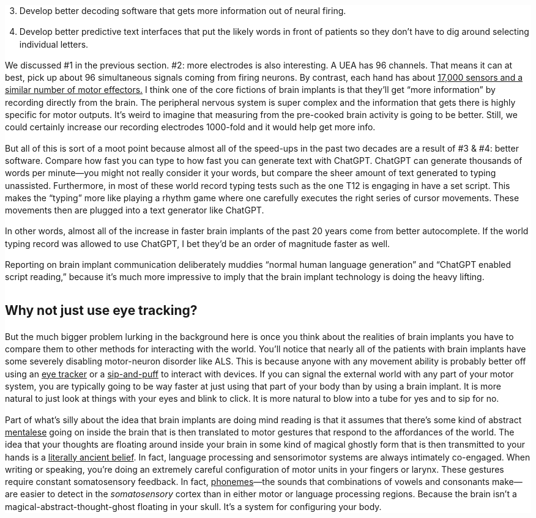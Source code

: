   3. Develop better decoding software that gets more information out of neural firing.

  4. Develop better predictive text interfaces that put the likely words in front of patients so they don’t have to dig around selecting individual letters.




We discussed #1 in the previous section. #2: more electrodes is also interesting. A UEA has 96 channels. That means it can at best, pick up about 96 simultaneous signals coming from firing neurons. By contrast, each hand has about [17,000 sensors and a similar number of motor effectors.](https://www.ncbi.nlm.nih.gov/books/NBK279362/#:~:text=Our%20hands%20also%20have%20very,often%20associated%20with%20the%20hand.) I think one of the core fictions of brain implants is that they’ll get “more information” by recording directly from the brain. The peripheral nervous system is super complex and the information that gets there is highly specific for motor outputs. It’s weird to imagine that measuring from the pre-cooked brain activity is going to be better. Still, we could certainly increase our recording electrodes 1000-fold and it would help get more info.

But all of this is sort of a moot point because almost all of the speed-ups in the past two decades are a result of #3 & #4: better software. Compare how fast you can type to how fast you can generate text with ChatGPT. ChatGPT can generate thousands of words per minute—you might not really consider it your words, but compare the sheer amount of text generated to typing unassisted. Furthermore, in most of these world record typing tests such as the one T12 is engaging in have a set script. This makes the “typing” more like playing a rhythm game where one carefully executes the right series of cursor movements. These movements then are plugged into a text generator like ChatGPT.

In other words, almost all of the increase in faster brain implants of the past 20 years come from better autocomplete. If the world typing record was allowed to use ChatGPT, I bet they’d be an order of magnitude faster as well.

Reporting on brain implant communication deliberately muddies “normal human language generation” and “ChatGPT enabled script reading,” because it’s much more impressive to imply that the brain implant technology is doing the heavy lifting.

## Why not just use eye tracking?

But the much bigger problem lurking in the background here is once you think about the realities of brain implants you have to compare them to other methods for interacting with the world. You’ll notice that nearly all of the patients with brain implants have some severely disabling motor-neuron disorder like ALS. This is because anyone with any movement ability is probably better off using an [eye tracker](https://en.wikipedia.org/wiki/Eye_tracking) or a [sip-and-puff](https://en.wikipedia.org/wiki/Sip-and-puff) to interact with devices. If you can signal the external world with any part of your motor system, you are typically going to be way faster at just using that part of your body than by using a brain implant. It is more natural to just look at things with your eyes and blink to click. It is more natural to blow into a tube for yes and to sip for no.

Part of what’s silly about the idea that brain implants are doing mind reading is that it assumes that there’s some kind of abstract [mentalese](https://plato.stanford.edu/entries/language-thought/) going on inside the brain that is then translated to motor gestures that respond to the affordances of the world. The idea that your thoughts are floating around inside your brain in some kind of magical ghostly form that is then transmitted to your hands is a [literally ancient belief](https://pubmed.ncbi.nlm.nih.gov/12720323/). In fact, language processing and sensorimotor systems are always intimately co-engaged. When writing or speaking, you’re doing an extremely careful configuration of motor units in your fingers or larynx. These gestures require constant somatosensory feedback. In fact, [phonemes](https://www.ncbi.nlm.nih.gov/pmc/articles/PMC5030253/)—the sounds that combinations of vowels and consonants make—are easier to detect in the _somatosensory_ cortex than in either motor or language processing regions. Because the brain isn’t a magical-abstract-thought-ghost floating in your skull. It’s a system for configuring your body.
